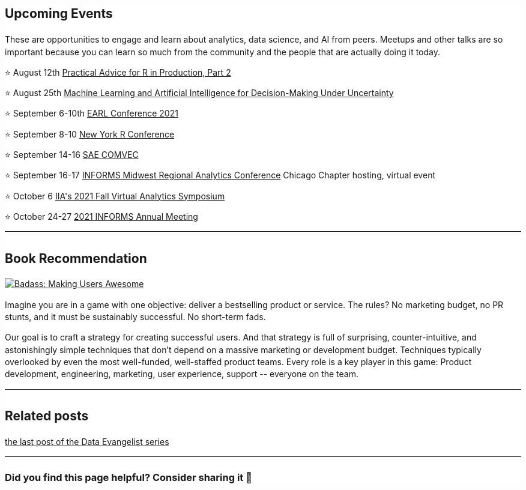 ## Upcoming Events

These are opportunities to engage and learn about analytics, data science, and AI from peers. Meetups and other talks are so important because you can learn so much from the community and the people that are actually doing it today.

:star: August 12th [Practical Advice for R in Production, Part 2](https://www.rstudio.com/registration/practical-advice-for-r-in-production-2/)

:star: August 25th [Machine Learning and Artificial Intelligence for Decision-Making Under Uncertainty](https://event.webcasts.com/starthere.jsp?ei=1479032&tp_key=40b0ed0ef7)

:star:️ September 6-10th [EARL Conference 2021](https://info.mango-solutions.com/earl-2021#:~:text=EARL%202021%206%2D10th%20September,of%20the%20world%27s%20leading%20practitioners)

:star: September 8-10 [New York R Conference](https://twitter.com/rstatsai)

:star: September 14-16 [SAE COMVEC](https://www.sae.org/comvec)

:star: September 16-17 [INFORMS Midwest Regional Analytics Conference](http://meetings2.informs.org/wordpress/regional-analytics-midwest2021/) Chicago Chapter hosting, virtual event

:star: October 6 [IIA's 2021 Fall Virtual Analytics Symposium](http://iiasymposium.com/index.php/registration/)

:star: October 24-27 [2021 INFORMS Annual Meeting](http://meetings2.informs.org/wordpress/anaheim2021/)

----

## Book Recommendation

<a href="https://www.oreilly.com/library/view/badass-making-users/9781491919057/"><img class="t-cover-img" src="https://learning.oreilly.com/library/cover/9781491919057/250w/" alt="Badass: Making Users Awesome"></a>

Imagine you are in a game with one objective: deliver a bestselling product or service. The rules? No marketing budget, no PR stunts, and it must be sustainably successful. No short-term fads.

Our goal is to craft a strategy for creating successful users. And that strategy is full of surprising, counter-intuitive, and astonishingly simple techniques that don’t depend on a massive marketing or development budget. Techniques typically overlooked by even the most well-funded, well-staffed product teams. Every role is a key player in this game: Product development, engineering, marketing, user experience, support -- everyone on the team. 

----

## Related posts

[the last post of the Data Evangelist series](https://jimgruman.netlify.app/post/2021-06-25-data-evangelist-part-15/)

------------------------------------------------------------------------

### Did you find this page helpful? Consider sharing it :raised_hands:
